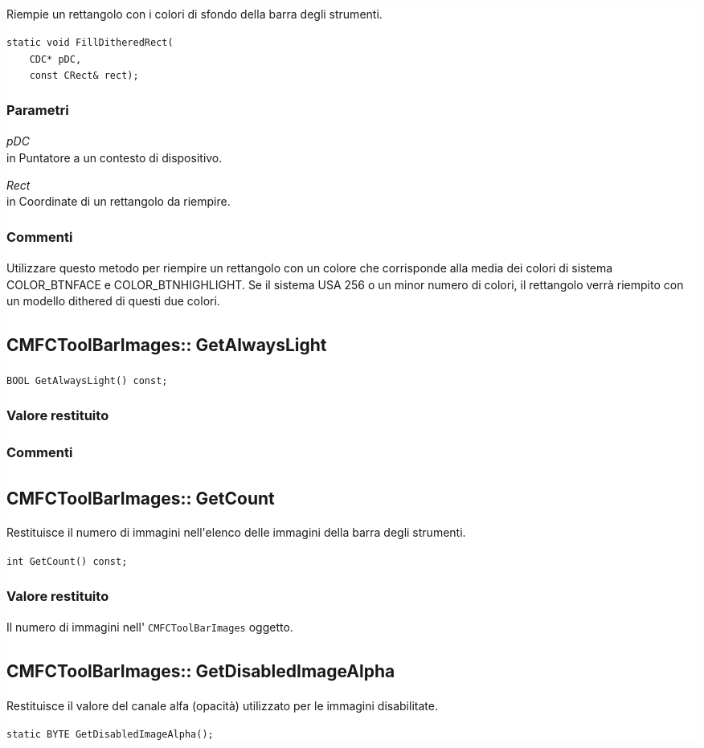 Riempie un rettangolo con i colori di sfondo della barra degli strumenti.

```
static void FillDitheredRect(
    CDC* pDC,
    const CRect& rect);
```

### <a name="parameters"></a>Parametri

*pDC*<br/>
in Puntatore a un contesto di dispositivo.

*Rect*<br/>
in Coordinate di un rettangolo da riempire.

### <a name="remarks"></a>Commenti

Utilizzare questo metodo per riempire un rettangolo con un colore che corrisponde alla media dei colori di sistema COLOR_BTNFACE e COLOR_BTNHIGHLIGHT. Se il sistema USA 256 o un minor numero di colori, il rettangolo verrà riempito con un modello dithered di questi due colori.

## <a name="cmfctoolbarimagesgetalwayslight"></a><a name="getalwayslight"></a> CMFCToolBarImages:: GetAlwaysLight

```
BOOL GetAlwaysLight() const;
```

### <a name="return-value"></a>Valore restituito

### <a name="remarks"></a>Commenti

## <a name="cmfctoolbarimagesgetcount"></a><a name="getcount"></a> CMFCToolBarImages:: GetCount

Restituisce il numero di immagini nell'elenco delle immagini della barra degli strumenti.

```
int GetCount() const;
```

### <a name="return-value"></a>Valore restituito

Il numero di immagini nell' `CMFCToolBarImages`  oggetto.

## <a name="cmfctoolbarimagesgetdisabledimagealpha"></a><a name="getdisabledimagealpha"></a> CMFCToolBarImages:: GetDisabledImageAlpha

Restituisce il valore del canale alfa (opacità) utilizzato per le immagini disabilitate.

```
static BYTE GetDisabledImageAlpha();
```
